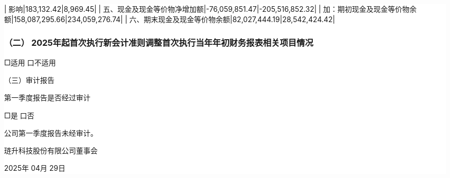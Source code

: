 | 影响|183,132.42|8,969.45|
| 五、现金及现金等价物净增加额|-76,059,851.47|-205,516,852.32|
| 加：期初现金及现金等价物余额|158,087,295.66|234,059,276.74|
| 六、期末现金及现金等价物余额|82,027,444.19|28,542,424.42|  

### （二） 2025年起首次执行新会计准则调整首次执行当年年初财务报表相关项目情况  

□适用 口不适用  

（三）审计报告  

第一季度报告是否经过审计  

□是 口否  

公司第一季度报告未经审计。  

琏升科技股份有限公司董事会  

2025年 04月 29日  

